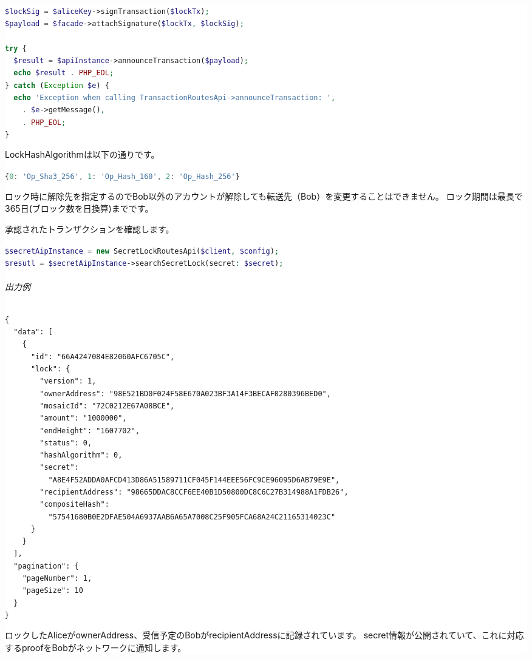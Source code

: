 ```php
$lockSig = $aliceKey->signTransaction($lockTx);
$payload = $facade->attachSignature($lockTx, $lockSig);

try {
  $result = $apiInstance->announceTransaction($payload);
  echo $result . PHP_EOL;
} catch (Exception $e) {
  echo 'Exception when calling TransactionRoutesApi->announceTransaction: ',
    . $e->getMessage(),
    . PHP_EOL;
}
```

LockHashAlgorithmは以下の通りです。
```js
{0: 'Op_Sha3_256', 1: 'Op_Hash_160', 2: 'Op_Hash_256'}
```

ロック時に解除先を指定するのでBob以外のアカウントが解除しても転送先（Bob）を変更することはできません。
ロック期間は最長で365日(ブロック数を日換算)までです。

承認されたトランザクションを確認します。
```php
$secretAipInstance = new SecretLockRoutesApi($client, $config);
$resutl = $secretAipInstance->searchSecretLock(secret: $secret);
```
###### 出力例
```
{
  "data": [
    {
      "id": "66A4247084E82060AFC6705C",
      "lock": {
        "version": 1,
        "ownerAddress": "98E521BD0F024F58E670A023BF3A14F3BECAF0280396BED0",
        "mosaicId": "72C0212E67A08BCE",
        "amount": "1000000",
        "endHeight": "1607702",
        "status": 0,
        "hashAlgorithm": 0,
        "secret": 
          "A8E4F52ADDA0AFCD413D86A51589711CF045F144EEE56FC9CE96095D6AB79E9E",
        "recipientAddress": "98665DDAC8CCF6EE40B1D50800DC8C6C27B314988A1FDB26",
        "compositeHash": 
          "57541680B0E2DFAE504A6937AAB6A65A7008C25F905FCA68A24C21165314023C"
      }
    }
  ],
  "pagination": {
    "pageNumber": 1,
    "pageSize": 10
  }
}
```
ロックしたAliceがownerAddress、受信予定のBobがrecipientAddressに記録されています。
secret情報が公開されていて、これに対応するproofをBobがネットワークに通知します。
